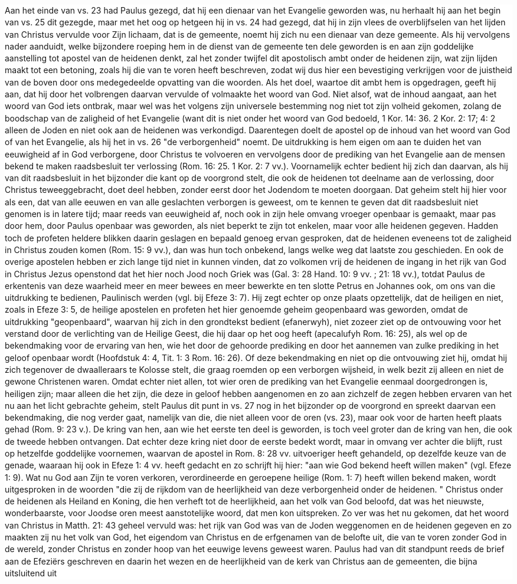 Aan het einde van vs. 23 had Paulus gezegd, dat hij een dienaar van het Evangelie geworden was, nu herhaalt hij aan het begin van vs. 25 dit gezegde, maar met het oog op hetgeen hij in vs. 24 had gezegd, dat hij in zijn vlees de overblijfselen van het lijden van Christus vervulde voor Zijn lichaam, dat is de gemeente, noemt hij zich nu een dienaar van deze gemeente. Als hij vervolgens nader aanduidt, welke bijzondere roeping hem in de dienst van de gemeente ten dele geworden is en aan zijn goddelijke aanstelling tot apostel van de heidenen denkt, zal het zonder twijfel dit apostolisch ambt onder de heidenen zijn, wat zijn lijden maakt tot een betoning, zoals hij die van te voren heeft beschreven, zodat wij dus hier een bevestiging verkrijgen voor de juistheid van de boven door ons medegedeelde opvatting van die woorden. Als het doel, waartoe dit ambt hem is opgedragen, geeft hij aan, dat hij door het volbrengen daarvan vervulde of volmaakte het woord van God. Niet alsof, wat de inhoud aangaat, aan het woord van God iets ontbrak, maar wel was het volgens zijn universele bestemming nog niet tot zijn volheid gekomen, zolang de boodschap van de zaligheid of het Evangelie (want dit is niet onder het woord van God bedoeld, 1 Kor. 14: 36. 2 Kor. 2: 17; 4: 2 alleen de Joden en niet ook aan de heidenen was verkondigd. Daarentegen doelt de apostel op de inhoud van het woord van God of van het Evangelie, als hij het in vs. 26 "de verborgenheid" noemt. De uitdrukking is hem eigen om aan te duiden het van eeuwigheid af in God verborgene, door Christus te volvoeren en vervolgens door de prediking van het Evangelie aan de mensen bekend te maken raadsbesluit ter verlossing (Rom. 16: 25. 1 Kor. 2: 7 vv.). Voornamelijk echter bedient hij zich dan daarvan, als hij van dit raadsbesluit in het bijzonder die kant op de voorgrond stelt, die ook de heidenen tot deelname aan de verlossing, door Christus teweeggebracht, doet deel hebben, zonder eerst door het Jodendom te moeten doorgaan. Dat geheim stelt hij hier voor als een, dat van alle eeuwen en van alle geslachten verborgen is geweest, om te kennen te geven dat dit raadsbesluit niet genomen is in latere tijd; maar reeds van eeuwigheid af, noch ook in zijn hele omvang vroeger openbaar is gemaakt, maar pas door hem, door Paulus openbaar was geworden, als niet beperkt te zijn tot enkelen, maar voor alle heidenen gegeven. Hadden toch de profeten heldere blikken daarin geslagen en bepaald genoeg ervan gesproken, dat de heidenen eveneens tot de zaligheid in Christus zouden komen (Rom. 15: 9 vv.), dan was hun toch onbekend, langs welke weg dat laatste zou geschieden. En ook de overige apostelen hebben er zich lange tijd niet in kunnen vinden, dat zo volkomen vrij de heidenen de ingang in het rijk van God in Christus Jezus openstond dat het hier noch Jood noch Griek was (Gal. 3: 28 Hand. 10: 9 vv. ; 21: 18 vv.), totdat Paulus de erkentenis van deze waarheid meer en meer bewees en meer bewerkte en ten slotte Petrus en Johannes ook, om ons van die uitdrukking te bedienen, Paulinisch werden (vgl. bij Efeze 3: 7). Hij zegt echter op onze plaats opzettelijk, dat de heiligen en niet, zoals in Efeze 3: 5, de heilige apostelen en profeten het hier genoemde geheim geopenbaard was geworden, omdat de uitdrukking "geopenbaard", waarvan hij zich in den grondtekst bedient (efanerwyh), niet zozeer ziet op de ontvouwing voor het verstand door de verlichting van de Heilige Geest, die hij daar op het oog heeft (apecalufyh Rom. 16: 25), als wel op de bekendmaking voor de ervaring van hen, wie het door de gehoorde prediking en door het aannemen van zulke prediking in het geloof openbaar wordt (Hoofdstuk 4: 4, Tit. 1: 3 Rom. 16: 26). Of deze bekendmaking en niet op die ontvouwing ziet hij, omdat hij zich tegenover de dwaalleraars te Kolosse stelt, die graag roemden op een verborgen wijsheid, in welk bezit zij alleen en niet de gewone Christenen waren. Omdat echter niet allen, tot wier oren de prediking van het Evangelie eenmaal doorgedrongen is, heiligen zijn; maar alleen die het zijn, die deze in geloof hebben aangenomen en zo aan zichzelf de zegen hebben ervaren van het nu aan het licht gebrachte geheim, stelt Paulus dit punt in vs. 27 nog in het bijzonder op de voorgrond en spreekt daarvan een bekendmaking, die nog verder gaat, namelijk van die, die niet alleen voor de oren (vs. 23), maar ook voor de harten heeft plaats gehad (Rom. 9: 23 v.). De kring van hen, aan wie het eerste ten deel is geworden, is toch veel groter dan de kring van hen, die ook de tweede hebben ontvangen. Dat echter deze kring niet door de eerste bedekt wordt, maar in omvang ver achter die blijft, rust op hetzelfde goddelijke voornemen, waarvan de apostel in Rom. 8: 28 vv. uitvoeriger heeft gehandeld, op dezelfde keuze van de genade, waaraan hij ook in Efeze 1: 4 vv. heeft gedacht en zo schrijft hij hier: "aan wie God bekend heeft willen maken" (vgl. Efeze 1: 9). Wat nu God aan Zijn te voren verkoren, verordineerde en geroepene heilige (Rom. 1: 7) heeft willen bekend maken, wordt uitgesproken in de woorden "die zij de rijkdom van de heerlijkheid van deze verborgenheid onder de heidenen. " Christus onder de heidenen als Heiland en Koning, die hen verheft tot de heerlijkheid, aan het volk van God beloofd, dat was het nieuwste, wonderbaarste, voor Joodse oren meest aanstotelijke woord, dat men kon uitspreken. Zo ver was het nu gekomen, dat het woord van Christus in Matth. 21: 43 geheel vervuld was: het rijk van God was van de Joden weggenomen en de heidenen gegeven en zo maakten zij nu het volk van God, het eigendom van Christus en de erfgenamen van de belofte uit, die van te voren zonder God in de wereld, zonder Christus en zonder hoop van het eeuwige levens geweest waren. Paulus had van dit standpunt reeds de brief aan de Efeziërs geschreven en daarin het wezen en de heerlijkheid van de kerk van Christus aan de gemeenten, die bijna uitsluitend uit